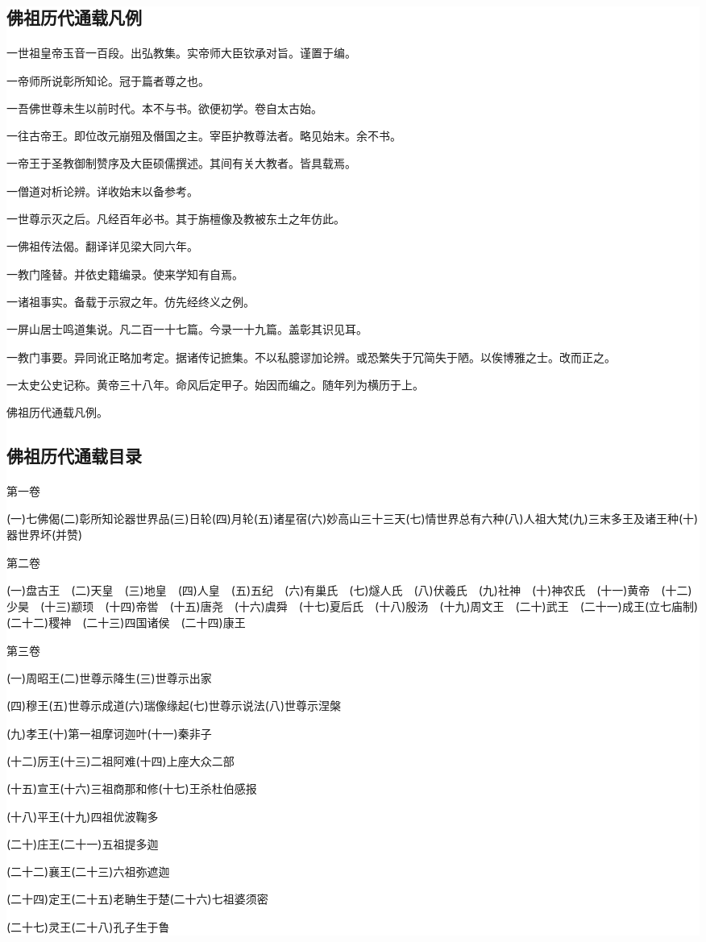 ## 佛祖历代通载凡例  

一世祖皇帝玉音一百段。出弘教集。实帝师大臣钦承对旨。谨置于编。  

一帝师所说彰所知论。冠于篇者尊之也。  

一吾佛世尊未生以前时代。本不与书。欲便初学。卷自太古始。  

一往古帝王。即位改元崩殂及僭国之主。宰臣护教尊法者。略见始末。余不书。  

一帝王于圣教御制赞序及大臣硕儒撰述。其间有关大教者。皆具载焉。  

一僧道对析论辨。详收始末以备参考。  

一世尊示灭之后。凡经百年必书。其于旃檀像及教被东土之年仿此。  

一佛祖传法偈。翻译详见梁大同六年。  

一教门隆替。并依史籍编录。使来学知有自焉。  

一诸祖事实。备载于示寂之年。仿先经终义之例。  

一屏山居士鸣道集说。凡二百一十七篇。今录一十九篇。盖彰其识见耳。  

一教门事要。异同讹正略加考定。据诸传记摭集。不以私臆谬加论辨。或恐繁失于冗简失于陋。以俟博雅之士。改而正之。  

一太史公史记称。黄帝三十八年。命风后定甲子。始因而编之。随年列为横历于上。  

佛祖历代通载凡例。  

## 佛祖历代通载目录  

第一卷  

(一)七佛偈(二)彰所知论器世界品(三)日轮(四)月轮(五)诸星宿(六)妙高山三十三天(七)情世界总有六种(八)人祖大梵(九)三末多王及诸王种(十)器世界坏(并赞)  

第二卷  

(一)盘古王　(二)天皇　(三)地皇　(四)人皇　(五)五纪　(六)有巢氏　(七)燧人氏　(八)伏羲氏　(九)社神　(十)神农氏　(十一)黄帝　(十二)少昊　(十三)颛顼　(十四)帝喾　(十五)唐尧　(十六)虞舜　(十七)夏后氏　(十八)殷汤　(十九)周文王　(二十)武王　(二十一)成王(立七庙制)　(二十二)稷神　(二十三)四国诸侯　(二十四)康王  

第三卷  

(一)周昭王(二)世尊示降生(三)世尊示出家  

(四)穆王(五)世尊示成道(六)瑞像缘起(七)世尊示说法(八)世尊示涅槃  

(九)孝王(十)第一祖摩诃迦叶(十一)秦非子  

(十二)厉王(十三)二祖阿难(十四)上座大众二部  

(十五)宣王(十六)三祖商那和修(十七)王杀杜伯感报  

(十八)平王(十九)四祖优波鞠多  

(二十)庄王(二十一)五祖提多迦  

(二十二)襄王(二十三)六祖弥遮迦  

(二十四)定王(二十五)老聃生于楚(二十六)七祖婆须密  

(二十七)灵王(二十八)孔子生于鲁  
